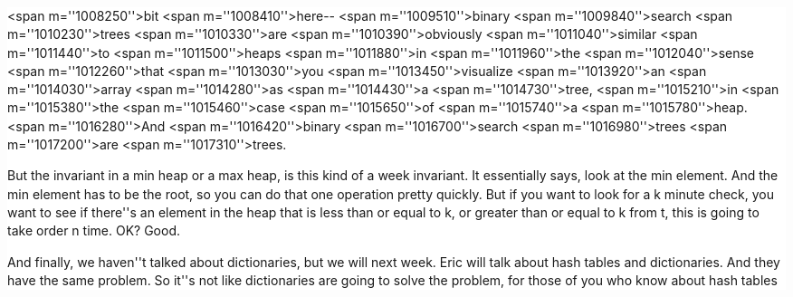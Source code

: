   <span m=''1008250''>bit</span> <span m=''1008410''>here--</span> <span m=''1009510''>binary</span>
  <span m=''1009840''>search</span> <span m=''1010230''>trees</span> <span m=''1010330''>are</span>
  <span m=''1010390''>obviously</span> <span m=''1011040''>similar</span> <span m=''1011440''>to</span>
  <span m=''1011500''>heaps</span> <span m=''1011880''>in</span> <span m=''1011960''>the</span>
  <span m=''1012040''>sense</span> <span m=''1012260''>that</span> <span m=''1013030''>you</span>
  <span m=''1013450''>visualize</span> <span m=''1013920''>an</span> <span m=''1014030''>array</span>
  <span m=''1014280''>as</span> <span m=''1014430''>a</span> <span m=''1014730''>tree,</span>
  <span m=''1015210''>in</span> <span m=''1015380''>the</span> <span m=''1015460''>case</span>
  <span m=''1015650''>of</span> <span m=''1015740''>a</span> <span m=''1015780''>heap.</span>
  <span m=''1016280''>And</span> <span m=''1016420''>binary</span> <span m=''1016700''>search</span>
  <span m=''1016980''>trees</span> <span m=''1017200''>are</span> <span m=''1017310''>trees.</span>
  </p><p><span m=''1018360''>But</span> <span m=''1018680''>the</span> <span m=''1018870''>invariant</span>
  <span m=''1019140''>in</span> <span m=''1020590''>a</span> <span m=''1020700''>min</span>
  <span m=''1020950''>heap</span> <span m=''1021160''>or</span> <span m=''1021280''>a</span>
  <span m=''1021330''>max</span> <span m=''1021600''>heap,</span> <span m=''1022170''>is</span>
  <span m=''1022350''>this</span> <span m=''1022530''>kind</span> <span m=''1022660''>of</span>
  <span m=''1022740''>a</span> <span m=''1022810''>week</span> <span m=''1023150''>invariant.</span>
  <span m=''1024069''>It</span> <span m=''1024710''>essentially</span> <span m=''1025190''>says,</span>
  <span m=''1028270''>look</span> <span m=''1028670''>at</span> <span m=''1031389''>the</span>
  <span m=''1031710''>min</span> <span m=''1031990''>element.</span> <span m=''1032740''>And</span>
  <span m=''1033410''>the</span> <span m=''1034310''>min</span> <span m=''1034480''>element</span>
  <span m=''1034770''>has</span> <span m=''1034950''>to</span> <span m=''1035020''>be</span>
  <span m=''1035140''>the</span> <span m=''1035240''>root,</span> <span m=''1035670''>so</span>
  <span m=''1035849''>you</span> <span m=''1035960''>can</span> <span m=''1036069''>do</span>
  <span m=''1036180''>that</span> <span m=''1036349''>one</span> <span m=''1036540''>operation</span>
  <span m=''1037030''>pretty</span> <span m=''1037220''>quickly.</span> <span m=''1038190''>But</span>
  <span m=''1038420''>if</span> <span m=''1038560''>you</span> <span m=''1038680''>want</span>
  <span m=''1040170''>to</span> <span m=''1040319''>look</span> <span m=''1040569''>for</span>
  <span m=''1040750''>a</span> <span m=''1040839''>k minute</span> <span m=''1041349''>check,</span>
  <span m=''1041770''>you</span> <span m=''1041890''>want</span> <span m=''1042010''>to</span>
  <span m=''1042050''>see</span> <span m=''1042400''>if</span> <span m=''1043210''>there''s</span>
  <span m=''1044160''>an</span> <span m=''1044329''>element</span> <span m=''1044710''>in</span>
  <span m=''1044819''>the</span> <span m=''1044920''>heap</span> <span m=''1050460''>that</span>
  <span m=''1050760''>is</span> <span m=''1051740''>less</span> <span m=''1052010''>than</span>
  <span m=''1052160''>or</span> <span m=''1052260''>equal</span> <span m=''1052550''>to</span>
  <span m=''1052680''>k,</span> <span m=''1053750''>or</span> <span m=''1053980''>greater</span>
  <span m=''1054230''>than</span> <span m=''1054420''>or</span> <span m=''1054510''>equal</span>
  <span m=''1054760''>to k</span> <span m=''1056820''>from</span> <span m=''1057200''>t,</span>
  <span m=''1058580''>this</span> <span m=''1058760''>is</span> <span m=''1058880''>going</span>
  <span m=''1059020''>to</span> <span m=''1059090''>take</span> <span m=''1059270''>order</span>
  <span m=''1059490''>n</span> <span m=''1059650''>time.</span> <span m=''1061520''>OK?</span>
  <span m=''1063290''>Good.</span> </p><p><span m=''1066390''>And</span> <span m=''1066790''>finally,</span>
  <span m=''1067570''>we</span> <span m=''1067660''>haven''t</span> <span m=''1067860''>talked</span>
  <span m=''1068050''>about</span> <span m=''1068250''>dictionaries,</span> <span
  m=''1069250''>but</span> <span m=''1069390''>we</span> <span m=''1069540''>will</span>
  <span m=''1070740''>next</span> <span m=''1071000''>week.</span> <span m=''1072040''>Eric</span>
  <span m=''1072280''>will</span> <span m=''1072400''>talk</span> <span m=''1072580''>about</span>
  <span m=''1072840''>hash</span> <span m=''1073120''>tables</span> <span m=''1073490''>and</span>
  <span m=''1073620''>dictionaries.</span> <span m=''1074530''>And</span> <span m=''1074690''>they</span>
  <span m=''1074760''>have</span> <span m=''1074920''>the</span> <span m=''1074990''>same</span>
  <span m=''1075200''>problem.</span> <span m=''1076800''>So</span> <span m=''1077190''>it''s</span>
  <span m=''1077350''>not</span> <span m=''1077560''>like</span> <span m=''1077970''>dictionaries</span>
  <span m=''1078640''>are</span> <span m=''1078710''>going</span> <span m=''1078820''>to</span>
  <span m=''1078860''>solve</span> <span m=''1079170''>the</span> <span m=''1079250''>problem,</span>
  <span m=''1079690''>for</span> <span m=''1079850''>those</span> <span m=''1080050''>of
  you</span> <span m=''1080160''>who</span> <span m=''1080570''>know</span> <span
  m=''1080770''>about</span> <span m=''1080960''>hash</span> <span m=''1081190''>tables</span>